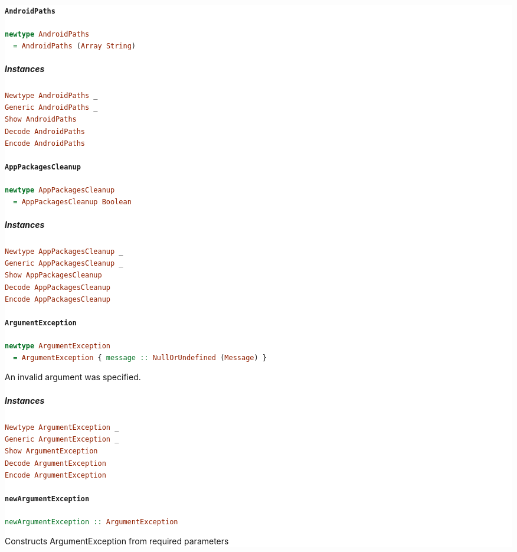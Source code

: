 #### `AndroidPaths`

``` purescript
newtype AndroidPaths
  = AndroidPaths (Array String)
```

##### Instances
``` purescript
Newtype AndroidPaths _
Generic AndroidPaths _
Show AndroidPaths
Decode AndroidPaths
Encode AndroidPaths
```

#### `AppPackagesCleanup`

``` purescript
newtype AppPackagesCleanup
  = AppPackagesCleanup Boolean
```

##### Instances
``` purescript
Newtype AppPackagesCleanup _
Generic AppPackagesCleanup _
Show AppPackagesCleanup
Decode AppPackagesCleanup
Encode AppPackagesCleanup
```

#### `ArgumentException`

``` purescript
newtype ArgumentException
  = ArgumentException { message :: NullOrUndefined (Message) }
```

<p>An invalid argument was specified.</p>

##### Instances
``` purescript
Newtype ArgumentException _
Generic ArgumentException _
Show ArgumentException
Decode ArgumentException
Encode ArgumentException
```

#### `newArgumentException`

``` purescript
newArgumentException :: ArgumentException
```

Constructs ArgumentException from required parameters
